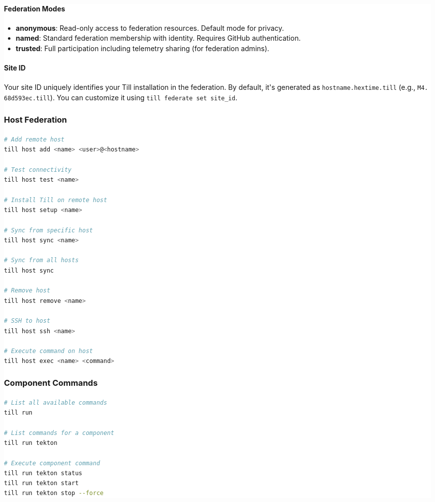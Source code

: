 #### Federation Modes

- **anonymous**: Read-only access to federation resources. Default mode for privacy.
- **named**: Standard federation membership with identity. Requires GitHub authentication.
- **trusted**: Full participation including telemetry sharing (for federation admins).

#### Site ID

Your site ID uniquely identifies your Till installation in the federation. By default, it's generated as `hostname.hextime.till` (e.g., `M4.68d593ec.till`). You can customize it using `till federate set site_id`.

### Host Federation

```bash
# Add remote host
till host add <name> <user>@<hostname>

# Test connectivity
till host test <name>

# Install Till on remote host
till host setup <name>

# Sync from specific host
till host sync <name>

# Sync from all hosts
till host sync

# Remove host
till host remove <name>

# SSH to host
till host ssh <name>

# Execute command on host
till host exec <name> <command>
```

### Component Commands

```bash
# List all available commands
till run

# List commands for a component
till run tekton

# Execute component command
till run tekton status
till run tekton start
till run tekton stop --force
```
